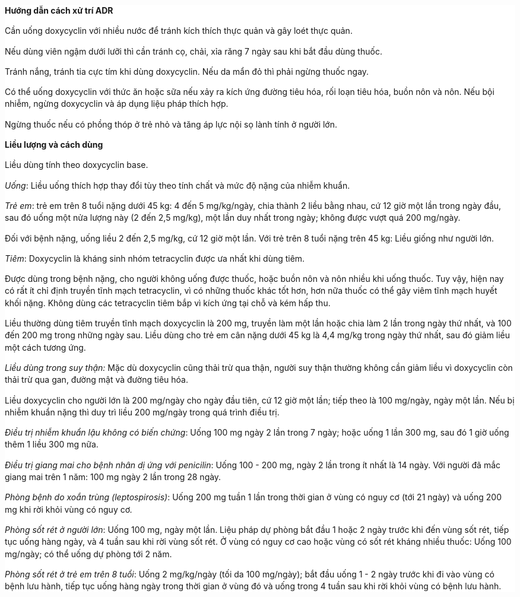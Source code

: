 **Hướng dẫn cách xử trí ADR**

Cần uống doxycyclin với nhiều nước để tránh kích thích thực quản và gây loét thực quản.

Nếu dùng viên ngậm dưới lưỡi thì cần tránh cọ, chải, xỉa răng 7 ngày sau khi bắt đầu dùng thuốc.

Tránh nắng, tránh tia cực tím khi dùng doxycyclin. Nếu da mẩn đỏ thì phải ngừng thuốc ngay.

Có thể uống doxycyclin với thức ăn hoặc sữa nếu xảy ra kích ứng đường tiêu hóa, rối loạn tiêu hóa, buồn nôn và nôn. Nếu bội nhiễm, ngừng doxycyclin và áp dụng liệu pháp thích hợp.

Ngừng thuốc nếu có phồng thóp ở trẻ nhỏ và tăng áp lực nội sọ lành tính ở người lớn.

**Liều lượng và cách dùng**

Liều dùng tính theo doxycyclin base.

_Uống_: Liều uống thích hợp thay đổi tùy theo tính chất và mức độ nặng của nhiễm khuẩn.

_Trẻ em_: trẻ em trên 8 tuổi nặng dưới 45 kg: 4 đến 5 mg/kg/ngày, chia thành 2 liều bằng nhau, cứ 12 giờ một lần trong ngày đầu, sau đó uống một nửa lượng này (2 đến 2,5 mg/kg), một lần duy nhất trong ngày; không được vượt quá 200 mg/ngày.

Đối với bệnh nặng, uống liều 2 đến 2,5 mg/kg, cứ 12 giờ một lần. Với trẻ trên 8 tuổi nặng trên 45 kg: Liều giống như người lớn.

_Tiêm_: Doxycyclin là kháng sinh nhóm tetracyclin được ưa nhất khi dùng tiêm.

Được dùng trong bệnh nặng, cho người không uống được thuốc, hoặc buồn nôn và nôn nhiều khi uống thuốc. Tuy vậy, hiện nay có rất ít chỉ định truyền tĩnh mạch tetracyclin, vì có những thuốc khác tốt hơn, hơn nữa thuốc có thể gây viêm tĩnh mạch huyết khối nặng. Không dùng các tetracyclin tiêm bắp vì kích ứng tại chỗ và kém hấp thu.

Liều thường dùng tiêm truyền tĩnh mạch doxycyclin là 200 mg, truyền làm một lần hoặc chia làm 2 lần trong ngày thứ nhất, và 100 đến 200 mg trong những ngày sau. Liều dùng cho trẻ em cân nặng dưới 45 kg là 4,4 mg/kg trong ngày thứ nhất, sau đó giảm liều một cách tương ứng.

_Liều dùng trong suy thận:_ Mặc dù doxycyclin cũng thải trừ qua thận, người suy thận thường không cần giảm liều vì doxycyclin còn thải trừ qua gan, đường mật và đường tiêu hóa.

Liều doxycyclin cho người lớn là 200 mg/ngày cho ngày đầu tiên, cứ 12 giờ một lần; tiếp theo là 100 mg/ngày, ngày một lần. Nếu bị nhiễm khuẩn nặng thì duy trì liều 200 mg/ngày trong quá trình điều trị.

_Điều trị nhiễm khuẩn lậu không có biến chứng_: Uống 100 mg ngày 2 lần trong 7 ngày; hoặc uống 1 lần 300 mg, sau đó 1 giờ uống thêm 1 liều 300 mg nữa.

_Điều trị giang mai cho bệnh nhân dị ứng với penicilin_: Uống 100 - 200 mg, ngày 2 lần trong ít nhất là 14 ngày. Với người đã mắc giang mai trên 1 năm: 100 mg ngày 2 lần trong 28 ngày.

_Phòng bệnh do xoắn trùng (leptospirosis)_: Uống 200 mg tuần 1 lần trong thời gian ở vùng có nguy cơ (tới 21 ngày) và uống 200 mg khi rời khỏi vùng có nguy cơ.

_Phòng sốt rét ở người lớn_: Uống 100 mg, ngày một lần. Liệu pháp dự phòng bắt đầu 1 hoặc 2 ngày trước khi đến vùng sốt rét, tiếp tục uống hàng ngày, và 4 tuần sau khi rời vùng sốt rét. Ở vùng có nguy cơ cao hoặc vùng có sốt rét kháng nhiều thuốc: Uống 100 mg/ngày; có thể uống dự phòng tới 2 năm.

_Phòng sốt rét ở trẻ em trên 8 tuổi_: Uống 2 mg/kg/ngày (tối da 100 mg/ngày); bắt đầu uống 1 - 2 ngày trước khi đi vào vùng có bệnh lưu hành, tiếp tục uống hàng ngày trong thời gian ở vùng đó và uống trong 4 tuần sau khi rời khỏi vùng có bệnh lưu hành.
